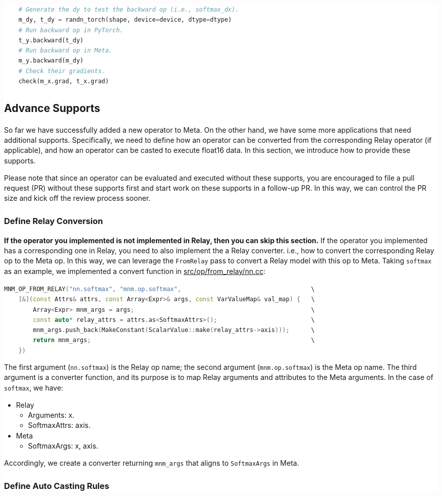 ```python
    # Generate the dy to test the backward op (i.e., softmax_dx).
    m_dy, t_dy = randn_torch(shape, device=device, dtype=dtype)
    # Run backward op in PyTorch.
    t_y.backward(t_dy)
    # Run backward op in Meta.
    m_y.backward(m_dy)
    # Check their gradients.
    check(m_x.grad, t_x.grad)
```

## Advance Supports

So far we have successfully added a new operator to Meta. On the other hand, we have some more applications that need additional supports. Specifically, we need to define how an operator can be converted from the corresponding Relay operator (if applicable), and how an operator can be casted to execute float16 data. In this section, we introduce how to provide these supports.

Please note that since an operator can be evaluated and executed without these supports, you are encouraged to file a pull request (PR) without these supports first and start work on these supports in a follow-up PR. In this way, we can control the PR size and kick off the review process sooner.

### Define Relay Conversion

**If the operator you implemented is not implemented in Relay, then you can skip this section.** If the operator you implemented has a corresponding one in Relay, you need to also implement the a Relay converter. i.e., how to convert the corresponding Relay op to the Meta op. In this way, we can leverage the `FromRelay` pass to convert a Relay model with this op to Meta. Taking `softmax` as an example, we implemented a convert function in [src/op/from_relay/nn.cc](https://github.com/meta-project/meta/blob/3977c035cd6571a4c2504be88701c39550b56d11/src/op/from_relay/nn.cc):

```c++
MNM_OP_FROM_RELAY("nn.softmax", "mnm.op.softmax",                                    \
    [&](const Attrs& attrs, const Array<Expr>& args, const VarValueMap& val_map) {   \
        Array<Expr> mnm_args = args;                                                 \
        const auto* relay_attrs = attrs.as<SoftmaxAttrs>();                          \
        mnm_args.push_back(MakeConstant(ScalarValue::make(relay_attrs->axis)));      \
        return mnm_args;                                                             \
    })
```

The first argument (`nn.softmax`) is the Relay op name; the second argument (`mnm.op.softmax`) is the Meta op name. The third argument is a converter function, and its purpose is to map Relay arguments and attributes to the Meta arguments. In the case of `softmax`, we have: 

* Relay
    * Arguments: x.
    * SoftmaxAttrs: axis.
* Meta
    * SoftmaxArgs: x, axis.

Accordingly, we create a converter returning `mnm_args` that aligns to `SoftmaxArgs` in Meta.

### Define Auto Casting Rules
